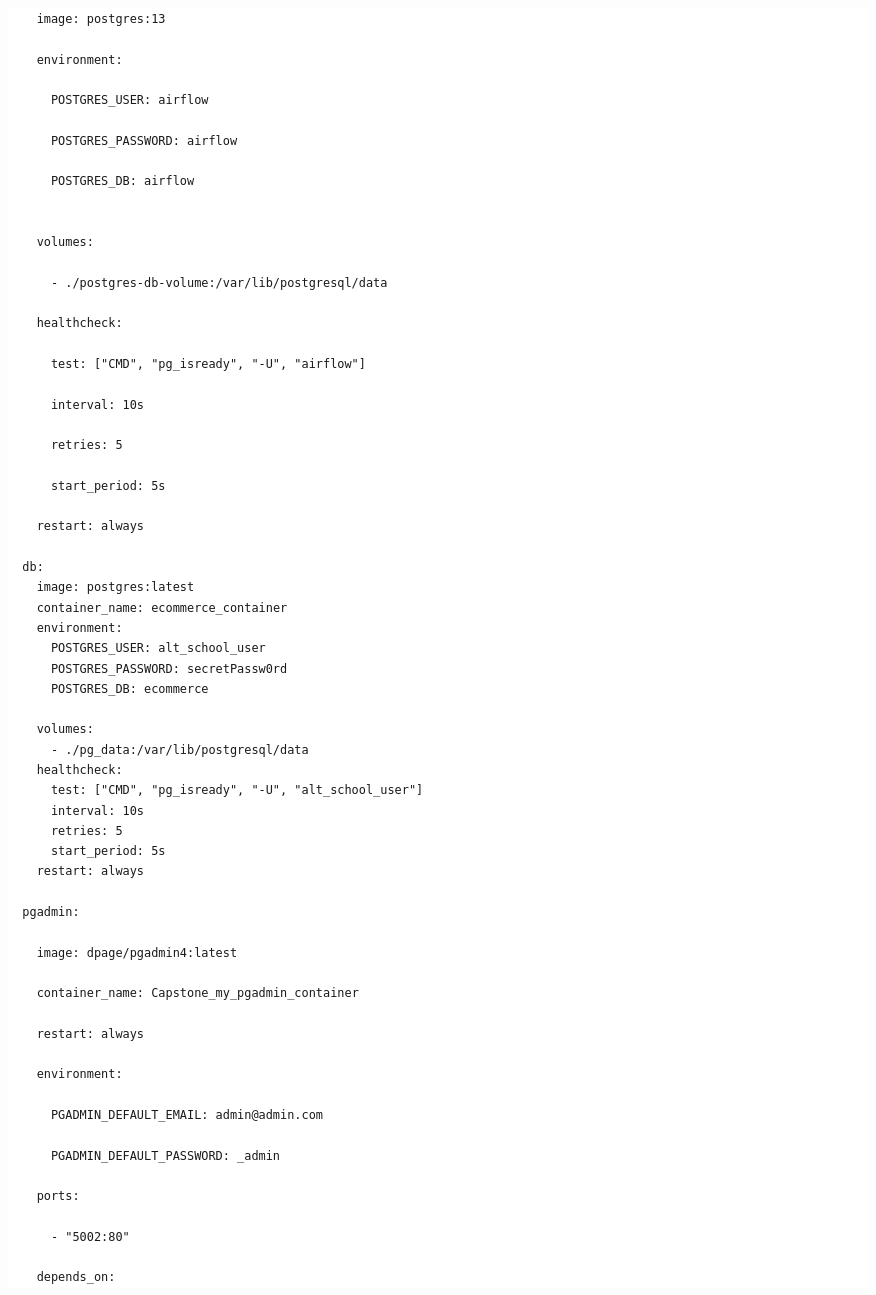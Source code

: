 ```
    image: postgres:13

    environment:

      POSTGRES_USER: airflow

      POSTGRES_PASSWORD: airflow

      POSTGRES_DB: airflow

   
    volumes:

      - ./postgres-db-volume:/var/lib/postgresql/data

    healthcheck:

      test: ["CMD", "pg_isready", "-U", "airflow"]

      interval: 10s

      retries: 5

      start_period: 5s

    restart: always

  db:
    image: postgres:latest
    container_name: ecommerce_container
    environment:
      POSTGRES_USER: alt_school_user
      POSTGRES_PASSWORD: secretPassw0rd
      POSTGRES_DB: ecommerce
   
    volumes:
      - ./pg_data:/var/lib/postgresql/data
    healthcheck:
      test: ["CMD", "pg_isready", "-U", "alt_school_user"]
      interval: 10s
      retries: 5
      start_period: 5s
    restart: always

  pgadmin:

    image: dpage/pgadmin4:latest

    container_name: Capstone_my_pgadmin_container

    restart: always

    environment:

      PGADMIN_DEFAULT_EMAIL: admin@admin.com

      PGADMIN_DEFAULT_PASSWORD: _admin

    ports:

      - "5002:80"

    depends_on:
```
